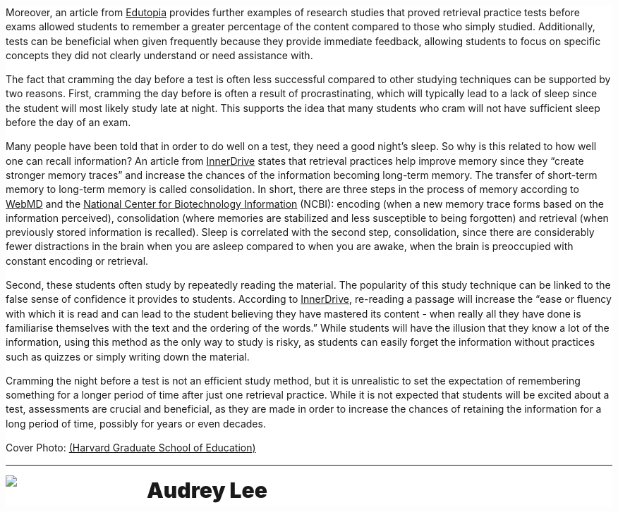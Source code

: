 Moreover, an article from <a href="https://www.edutopia.org/article/what-does-research-say-about-testing" target="_blank">Edutopia</a> provides further examples of research studies that proved retrieval practice tests before exams allowed students to remember a greater percentage of the content compared to those who simply studied. Additionally, tests can be beneficial when given frequently because they provide immediate feedback, allowing students to focus on specific concepts they did not clearly understand or need assistance with.

The fact that cramming the day before a test is often less successful compared to other studying techniques can be supported by two reasons. First, cramming the day before is often a result of procrastinating, which will typically lead to a lack of sleep since the student will most likely study late at night. This supports the idea that many students who cram will not have sufficient sleep before the day of an exam.

Many people have been told that in order to do well on a test, they need a good night’s sleep. So why is this related to how well one can recall information? An article from <a href="https://blog.innerdrive.co.uk/why-you-need-to-know-about-retrieval-practice#:~:text=Why%20is%20Retrieval%20Practice%20Effective,to%20the%20long%2Dterm%20memory." target="_blank">InnerDrive</a> states that retrieval practices help improve memory since they “create stronger memory traces” and increase the chances of the information becoming long-term memory. The transfer of short-term memory to long-term memory is called consolidation. In short, there are three steps in the process of memory according to <a href="https://www.webmd.com/sleep-disorders/sleep-deprivation-effects-on-memory" target="_blank">WebMD</a> and the <a href="https://www.ncbi.nlm.nih.gov/pmc/articles/PMC3768102/#:~:text=Encoding%20and%20consolidation%20might%20be,time%20window%20for%20consolidating%20memories." target="_blank">National Center for Biotechnology Information</a> (NCBI): encoding (when a new memory trace forms based on the information perceived), consolidation (where memories are stabilized and less susceptible to being forgotten) and retrieval (when previously stored information is recalled). Sleep is correlated with the second step, consolidation, since there are considerably fewer distractions in the brain when you are asleep compared to when you are awake, when the brain is preoccupied with constant encoding or retrieval.

Second, these students often study by repeatedly reading the material. The popularity of this study technique can be linked to the false sense of confidence it provides to students. According to <a href="https://blog.innerdrive.co.uk/why-you-need-to-know-about-retrieval-practice#:~:text=Why%20is%20Retrieval%20Practice%20Effective,to%20the%20long%2Dterm%20memory." target="_blank">InnerDrive</a>, re-reading a passage will increase the “ease or fluency with which it is read and can lead to the student believing they have mastered its content - when really all they have done is familiarise themselves with the text and the ordering of the words.” While students will have the illusion that they know a lot of the information, using this method as the only way to study is risky, as students can easily forget the information without practices such as quizzes or simply writing down the material.

Cramming the night before a test is not an efficient study method, but it is unrealistic to set the expectation of remembering something for a longer period of time after just one retrieval practice. While
it is not expected that students will be excited about a test, assessments are crucial and beneficial, as they are made in order to increase the chances of retaining the information for a long period of time, possibly for years or even decades.

Cover Photo: <a href="https://www.gse.harvard.edu/news/uk/17/11/when-testing-takes-over" target="_blank">(Harvard Graduate School of Education)</a>

<hr>
<img src="{{ site.baseurl }}/images/writingTeam/noProfile.jpg" width="170" style="float: left; margin-right: 30px; margin-bottom: 20px;"/>
<div style="margin-bottom: 5%;">
<span style="font-size: 30px; font-weight: 900;">Audrey Lee</span>
<br>
</div>

